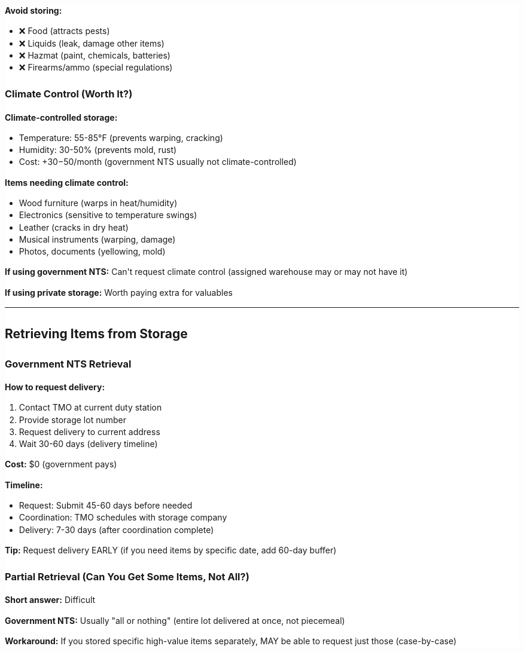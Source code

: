 **Avoid storing:**
- ❌ Food (attracts pests)
- ❌ Liquids (leak, damage other items)
- ❌ Hazmat (paint, chemicals, batteries)
- ❌ Firearms/ammo (special regulations)

### Climate Control (Worth It?)

**Climate-controlled storage:**
- Temperature: 55-85°F (prevents warping, cracking)
- Humidity: 30-50% (prevents mold, rust)
- Cost: +$30-$50/month (government NTS usually not climate-controlled)

**Items needing climate control:**
- Wood furniture (warps in heat/humidity)
- Electronics (sensitive to temperature swings)
- Leather (cracks in dry heat)
- Musical instruments (warping, damage)
- Photos, documents (yellowing, mold)

**If using government NTS:** Can't request climate control (assigned warehouse may or may not have it)

**If using private storage:** Worth paying extra for valuables

---

## Retrieving Items from Storage

### Government NTS Retrieval

**How to request delivery:**
1. Contact TMO at current duty station
2. Provide storage lot number
3. Request delivery to current address
4. Wait 30-60 days (delivery timeline)

**Cost:** $0 (government pays)

**Timeline:**
- Request: Submit 45-60 days before needed
- Coordination: TMO schedules with storage company
- Delivery: 7-30 days (after coordination complete)

**Tip:** Request delivery EARLY (if you need items by specific date, add 60-day buffer)

### Partial Retrieval (Can You Get Some Items, Not All?)

**Short answer:** Difficult

**Government NTS:** Usually "all or nothing" (entire lot delivered at once, not piecemeal)

**Workaround:** If you stored specific high-value items separately, MAY be able to request just those (case-by-case)
